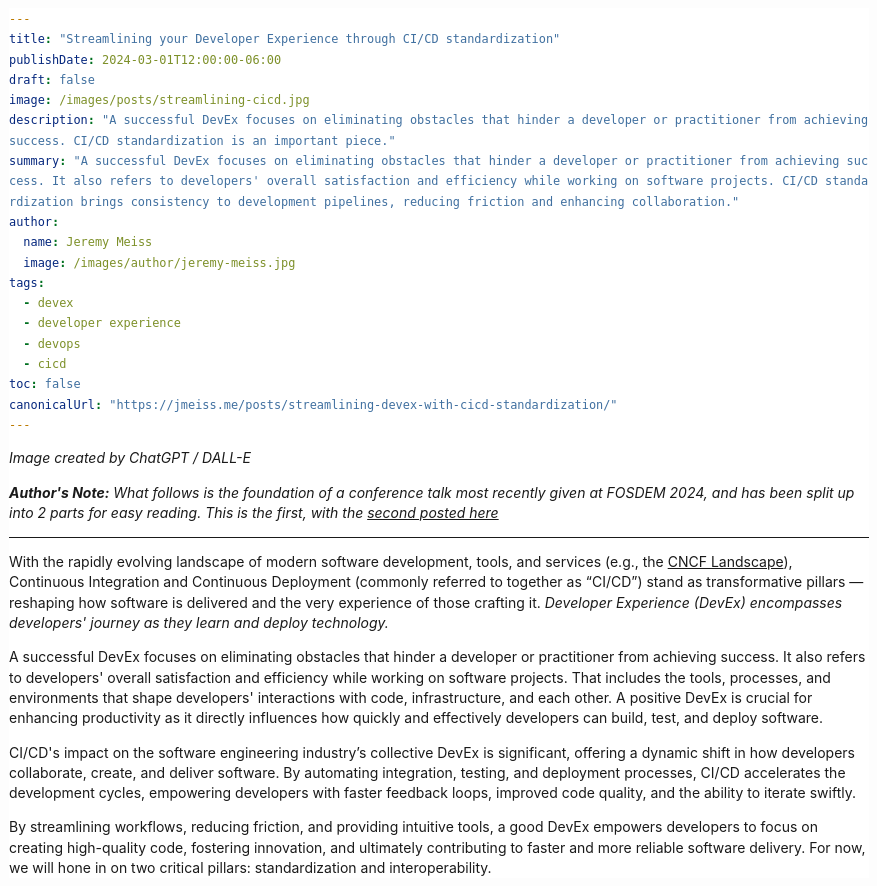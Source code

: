```yaml
---
title: "Streamlining your Developer Experience through CI/CD standardization"
publishDate: 2024-03-01T12:00:00-06:00
draft: false
image: /images/posts/streamlining-cicd.jpg
description: "A successful DevEx focuses on eliminating obstacles that hinder a developer or practitioner from achieving success. CI/CD standardization is an important piece."
summary: "A successful DevEx focuses on eliminating obstacles that hinder a developer or practitioner from achieving success. It also refers to developers' overall satisfaction and efficiency while working on software projects. CI/CD standardization brings consistency to development pipelines, reducing friction and enhancing collaboration."
author:
  name: Jeremy Meiss
  image: /images/author/jeremy-meiss.jpg
tags:
  - devex
  - developer experience
  - devops
  - cicd
toc: false
canonicalUrl: "https://jmeiss.me/posts/streamlining-devex-with-cicd-standardization/"
---
```


*Image created by ChatGPT / DALL-E*

_**Author's Note:** What follows is the foundation of a conference talk most recently given at FOSDEM 2024, and has been split up into 2 parts for easy reading. This is the first, with the [second posted here](/posts/cicd-interoperability-role-devex)_ 

---

With the rapidly evolving landscape of modern software development, tools, and services (e.g., the [CNCF Landscape](https://landscape.cncf.io/)), Continuous Integration and Continuous Deployment (commonly referred to together as “CI/CD”) stand as transformative pillars — reshaping how software is delivered and the very experience of those crafting it. *Developer Experience (DevEx) encompasses developers' journey as they learn and deploy technology.*

A successful DevEx focuses on eliminating obstacles that hinder a developer or practitioner from achieving success. It also refers to developers' overall satisfaction and efficiency while working on software projects. That includes the tools, processes, and environments that shape developers' interactions with code, infrastructure, and each other. A positive DevEx is crucial for enhancing productivity as it directly influences how quickly and effectively developers can build, test, and deploy software.

CI/CD's impact on the software engineering industry’s collective DevEx is significant, offering a dynamic shift in how developers collaborate, create, and deliver software. By automating integration, testing, and deployment processes, CI/CD accelerates the development cycles, empowering developers with faster feedback loops, improved code quality, and the ability to iterate swiftly.

By streamlining workflows, reducing friction, and providing intuitive tools, a good DevEx empowers developers to focus on creating high-quality code, fostering innovation, and ultimately contributing to faster and more reliable software delivery. For now, we will hone in on two critical pillars: standardization and interoperability.
